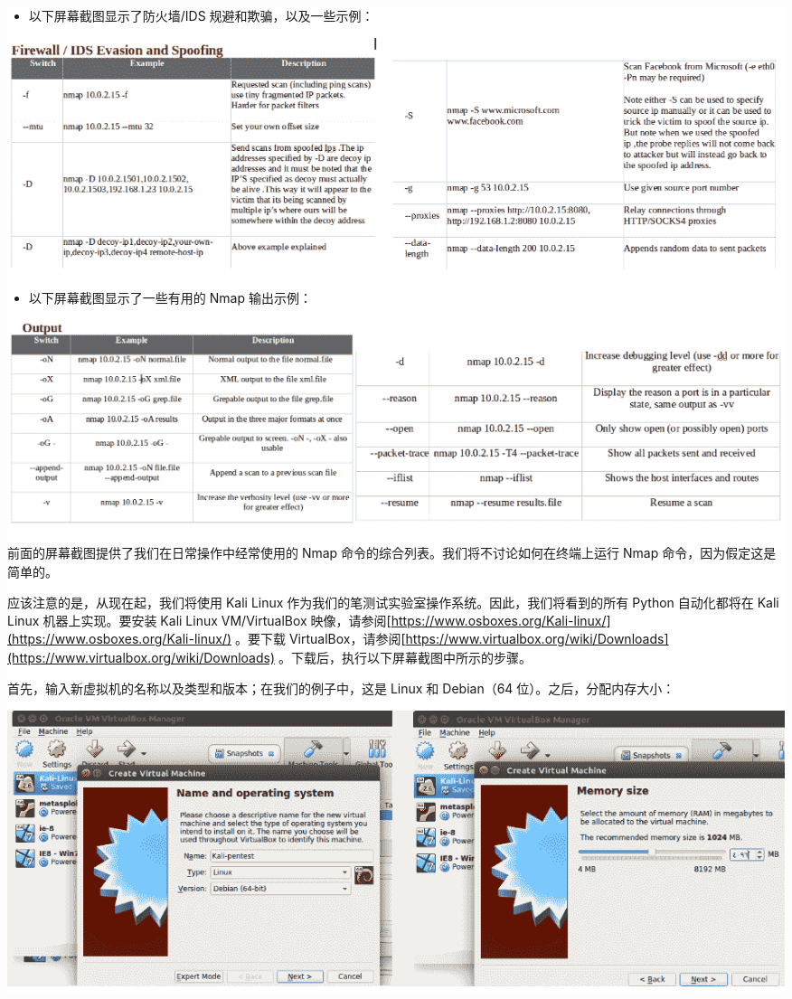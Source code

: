 *   以下屏幕截图显示了防火墙/IDS 规避和欺骗，以及一些示例：

![](img/73d765cb-3e08-4f16-8897-5b8e5440adb1.png)

*   以下屏幕截图显示了一些有用的 Nmap 输出示例：

![](img/d133fd74-18da-4b31-931c-965053f0e6fb.png)

前面的屏幕截图提供了我们在日常操作中经常使用的 Nmap 命令的综合列表。我们将不讨论如何在终端上运行 Nmap 命令，因为假定这是简单的。

应该注意的是，从现在起，我们将使用 Kali Linux 作为我们的笔测试实验室操作系统。因此，我们将看到的所有 Python 自动化都将在 Kali Linux 机器上实现。要安装 Kali Linux VM/VirtualBox 映像，请参阅[https://www.osboxes.org/Kali-linux/](https://www.osboxes.org/Kali-linux/) 。要下载 VirtualBox，请参阅[https://www.virtualbox.org/wiki/Downloads](https://www.virtualbox.org/wiki/Downloads) 。下载后，执行以下屏幕截图中所示的步骤。

首先，输入新虚拟机的名称以及类型和版本；在我们的例子中，这是 Linux 和 Debian（64 位）。之后，分配内存大小：

![](img/8660a60c-33a3-4bbd-a4ae-89f264016990.png)
